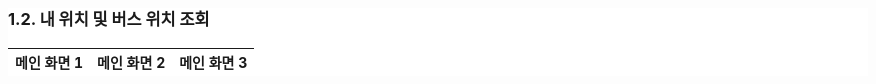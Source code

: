 ### 1.2. 내 위치 및 버스 위치 조회  

|                        메인 화면 1                        |                        메인 화면 2                        |                        메인 화면 3                        |
| :-------------------------------------------------------: | :-------------------------------------------------------: | :-------------------------------------------------------: |